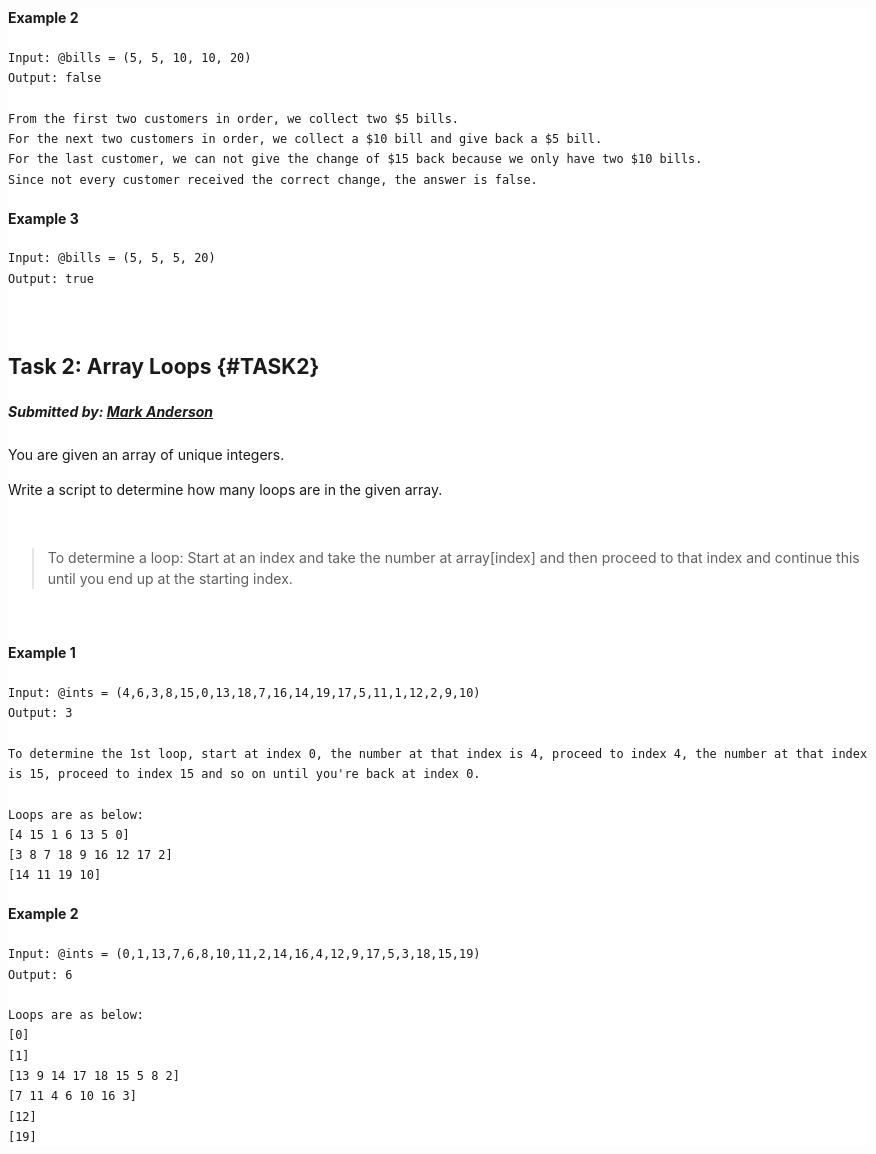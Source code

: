 #### Example 2

    Input: @bills = (5, 5, 10, 10, 20)
    Output: false

    From the first two customers in order, we collect two $5 bills.
    For the next two customers in order, we collect a $10 bill and give back a $5 bill.
    For the last customer, we can not give the change of $15 back because we only have two $10 bills.
    Since not every customer received the correct change, the answer is false.

#### Example 3

    Input: @bills = (5, 5, 5, 20)
    Output: true

<br>

## Task 2: Array Loops {#TASK2}
##### **Submitted by:** [Mark Anderson](https://github.com/andemark)

You are given an array of unique integers.

Write a script to determine how many loops are in the given array.

<br>

> To determine a loop: Start at an index and take the number at array[index] and then proceed to that index and continue this until you end up at the starting index.

<br>

#### Example 1

    Input: @ints = (4,6,3,8,15,0,13,18,7,16,14,19,17,5,11,1,12,2,9,10)
    Output: 3

    To determine the 1st loop, start at index 0, the number at that index is 4, proceed to index 4, the number at that index is 15, proceed to index 15 and so on until you're back at index 0.

    Loops are as below:
    [4 15 1 6 13 5 0]
    [3 8 7 18 9 16 12 17 2]
    [14 11 19 10]

#### Example 2

    Input: @ints = (0,1,13,7,6,8,10,11,2,14,16,4,12,9,17,5,3,18,15,19)
    Output: 6

    Loops are as below:
    [0]
    [1]
    [13 9 14 17 18 15 5 8 2]
    [7 11 4 6 10 16 3]
    [12]
    [19]
